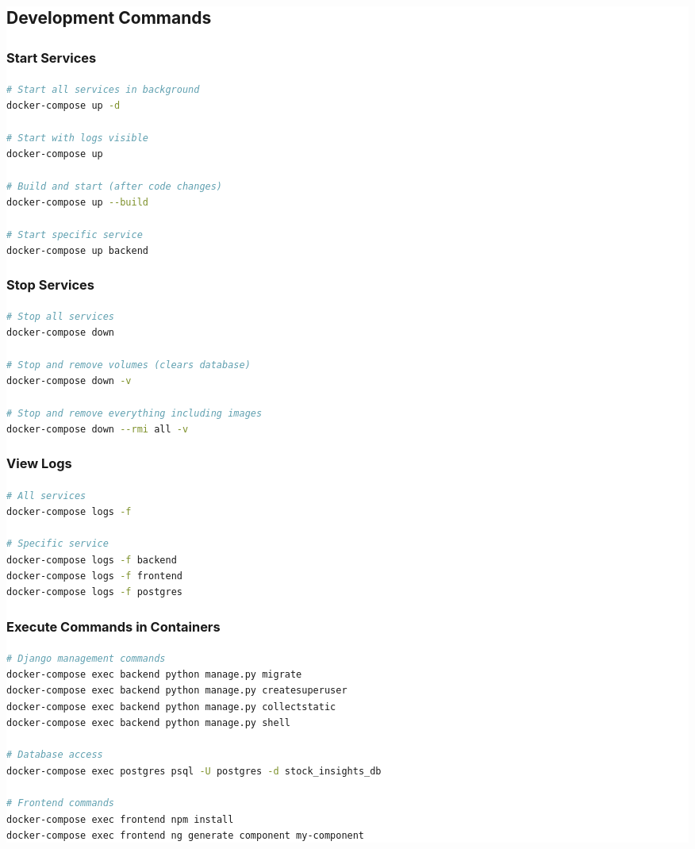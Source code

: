 ## Development Commands

### Start Services
```bash
# Start all services in background
docker-compose up -d

# Start with logs visible
docker-compose up

# Build and start (after code changes)
docker-compose up --build

# Start specific service
docker-compose up backend
```

### Stop Services
```bash
# Stop all services
docker-compose down

# Stop and remove volumes (clears database)
docker-compose down -v

# Stop and remove everything including images
docker-compose down --rmi all -v
```

### View Logs
```bash
# All services
docker-compose logs -f

# Specific service
docker-compose logs -f backend
docker-compose logs -f frontend
docker-compose logs -f postgres
```

### Execute Commands in Containers
```bash
# Django management commands
docker-compose exec backend python manage.py migrate
docker-compose exec backend python manage.py createsuperuser
docker-compose exec backend python manage.py collectstatic
docker-compose exec backend python manage.py shell

# Database access
docker-compose exec postgres psql -U postgres -d stock_insights_db

# Frontend commands
docker-compose exec frontend npm install
docker-compose exec frontend ng generate component my-component
```
